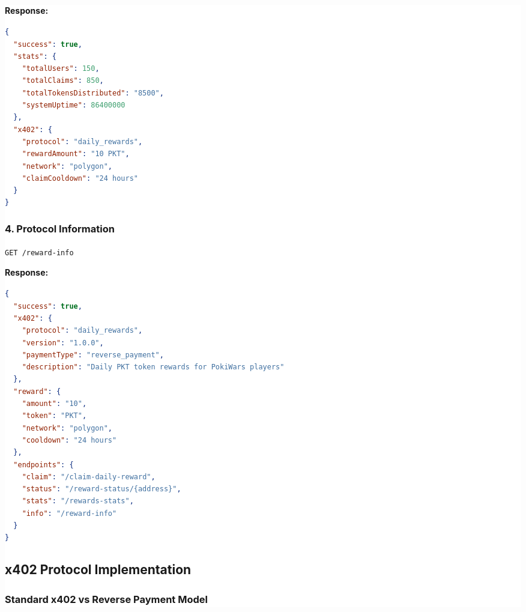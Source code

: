 **Response:**
```json
{
  "success": true,
  "stats": {
    "totalUsers": 150,
    "totalClaims": 850,
    "totalTokensDistributed": "8500",
    "systemUptime": 86400000
  },
  "x402": {
    "protocol": "daily_rewards",
    "rewardAmount": "10 PKT",
    "network": "polygon",
    "claimCooldown": "24 hours"
  }
}
```

### 4. Protocol Information
```http
GET /reward-info
```

**Response:**
```json
{
  "success": true,
  "x402": {
    "protocol": "daily_rewards",
    "version": "1.0.0",
    "paymentType": "reverse_payment",
    "description": "Daily PKT token rewards for PokiWars players"
  },
  "reward": {
    "amount": "10",
    "token": "PKT",
    "network": "polygon",
    "cooldown": "24 hours"
  },
  "endpoints": {
    "claim": "/claim-daily-reward",
    "status": "/reward-status/{address}",
    "stats": "/rewards-stats",
    "info": "/reward-info"
  }
}
```

## x402 Protocol Implementation

### Standard x402 vs Reverse Payment Model
